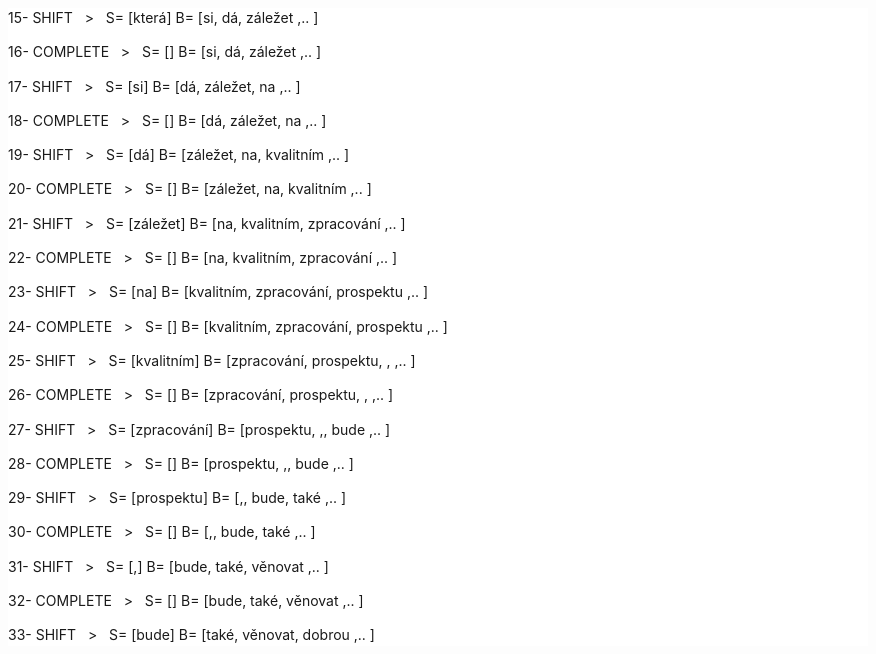 
15- SHIFT&nbsp;&nbsp;&nbsp;>&nbsp;&nbsp;&nbsp;S= [která]   B= [si, dá, záležet ,.. ]



16- COMPLETE&nbsp;&nbsp;&nbsp;>&nbsp;&nbsp;&nbsp;S= []   B= [si, dá, záležet ,.. ]



17- SHIFT&nbsp;&nbsp;&nbsp;>&nbsp;&nbsp;&nbsp;S= [si]   B= [dá, záležet, na ,.. ]



18- COMPLETE&nbsp;&nbsp;&nbsp;>&nbsp;&nbsp;&nbsp;S= []   B= [dá, záležet, na ,.. ]



19- SHIFT&nbsp;&nbsp;&nbsp;>&nbsp;&nbsp;&nbsp;S= [dá]   B= [záležet, na, kvalitním ,.. ]



20- COMPLETE&nbsp;&nbsp;&nbsp;>&nbsp;&nbsp;&nbsp;S= []   B= [záležet, na, kvalitním ,.. ]



21- SHIFT&nbsp;&nbsp;&nbsp;>&nbsp;&nbsp;&nbsp;S= [záležet]   B= [na, kvalitním, zpracování ,.. ]



22- COMPLETE&nbsp;&nbsp;&nbsp;>&nbsp;&nbsp;&nbsp;S= []   B= [na, kvalitním, zpracování ,.. ]



23- SHIFT&nbsp;&nbsp;&nbsp;>&nbsp;&nbsp;&nbsp;S= [na]   B= [kvalitním, zpracování, prospektu ,.. ]



24- COMPLETE&nbsp;&nbsp;&nbsp;>&nbsp;&nbsp;&nbsp;S= []   B= [kvalitním, zpracování, prospektu ,.. ]



25- SHIFT&nbsp;&nbsp;&nbsp;>&nbsp;&nbsp;&nbsp;S= [kvalitním]   B= [zpracování, prospektu, , ,.. ]



26- COMPLETE&nbsp;&nbsp;&nbsp;>&nbsp;&nbsp;&nbsp;S= []   B= [zpracování, prospektu, , ,.. ]



27- SHIFT&nbsp;&nbsp;&nbsp;>&nbsp;&nbsp;&nbsp;S= [zpracování]   B= [prospektu, ,, bude ,.. ]



28- COMPLETE&nbsp;&nbsp;&nbsp;>&nbsp;&nbsp;&nbsp;S= []   B= [prospektu, ,, bude ,.. ]



29- SHIFT&nbsp;&nbsp;&nbsp;>&nbsp;&nbsp;&nbsp;S= [prospektu]   B= [,, bude, také ,.. ]



30- COMPLETE&nbsp;&nbsp;&nbsp;>&nbsp;&nbsp;&nbsp;S= []   B= [,, bude, také ,.. ]



31- SHIFT&nbsp;&nbsp;&nbsp;>&nbsp;&nbsp;&nbsp;S= [,]   B= [bude, také, věnovat ,.. ]



32- COMPLETE&nbsp;&nbsp;&nbsp;>&nbsp;&nbsp;&nbsp;S= []   B= [bude, také, věnovat ,.. ]



33- SHIFT&nbsp;&nbsp;&nbsp;>&nbsp;&nbsp;&nbsp;S= [bude]   B= [také, věnovat, dobrou ,.. ]


